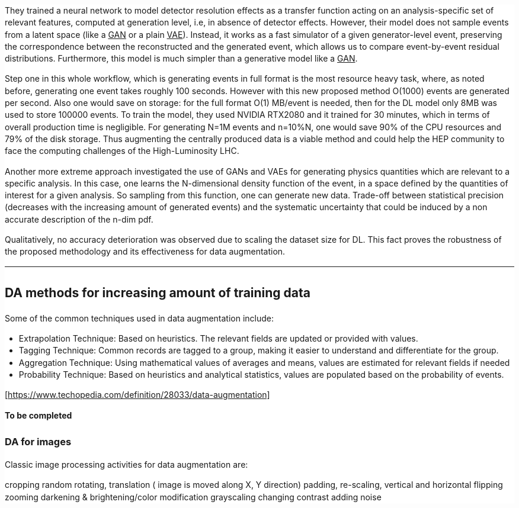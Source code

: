 They trained a neural network to model detector resolution effects as a transfer function acting on an analysis-specific set of relevant features, computed at generation level, i.e, in absence of detector effects. However, their model does not sample events from a latent space (like a [GAN](#generative-adversarial-networks-gans) or a plain [VAE](#variational-autoencoders-vaes)). Instead, it works as a fast simulator of a given generator-level event, preserving the correspondence between the reconstructed and the generated event, which allows us to compare event-by-event residual distributions.
Furthermore, this model is much simpler than a generative model like a [GAN](#generative-adversarial-networks-gans).

Step one in this whole workflow, which is generating events in full format is the most resource heavy task, where, as noted before, generating one event takes roughly 100 seconds. However with this new proposed method O(1000) events are generated per second. Also one would save on storage: for the full format O(1) MB/event is needed, then for the DL model only 8MB was used to store 100000 events. To train the model, they used NVIDIA RTX2080 and it trained for 30 minutes, which in terms of overall production time is negligible. For generating N=1M events and n=10%N, one would save 90% of the CPU resources and 79% of the disk storage. Thus augmenting the centrally produced data is a viable method and could help the HEP community to face the computing challenges of the High-Luminosity LHC.

Another more extreme approach investigated the use of GANs and VAEs for generating physics quantities which are relevant to a specific analysis. In this case, one learns the N-dimensional density function of the event, in a space defined by the quantities of interest for a given analysis. So sampling from this function, one can generate new data. Trade-off between statistical precision (decreases with the increasing amount of generated events) and the systematic uncertainty that could be induced by a non accurate description of the n-dim pdf.

Qualitatively, no accuracy deterioration was observed due to scaling the dataset size for DL. This fact proves the robustness of the proposed methodology and its effectiveness for data augmentation.

---


## DA methods for increasing amount of training data

Some of the common techniques used in data augmentation include:

- Extrapolation Technique: Based on heuristics. The relevant fields are updated or provided with values.
- Tagging Technique: Common records are tagged to a group, making it easier to understand and differentiate for the group.
- Aggregation Technique: Using mathematical values of averages and means, values are estimated for relevant fields if needed
- Probability Technique: Based on heuristics and analytical statistics, values are populated based on the probability of events.

[https://www.techopedia.com/definition/28033/data-augmentation]

**To be completed**


### DA for images

Classic image processing activities for data augmentation are:

cropping
random rotating,
translation ( image is moved along X, Y direction)
padding,
re-scaling,
vertical and horizontal flipping
zooming
darkening & brightening/color modification
grayscaling
changing contrast
adding noise


[0x]: https://journalofbigdata.springeropen.com/track/pdf/10.1186/s40537-019-0197-0.pdf
[0a]: https://iopscience.iop.org/article/10.1088/1741-2552/ab57c0
[0b]: https://ai.stanford.edu/blog/data-augmentation/
[0c]: https://arxiv.org/pdf/2111.05328.pdf
[1a]: https://arxiv.org/pdf/2111.06047.pdf
[1b]: https://arxiv.org/pdf/1908.08959.pdf
[1c]: https://arxiv.org/pdf/1709.10106.pdf
[1d]: https://arxiv.org/pdf/1511.05190.pdf
[1e]: https://arxiv.org/pdf/1609.00607.pdf
[1f]: https://arxiv.org/pdf/2010.01835.pdf
[1x]: https://arxiv.org/abs/1812.09722
[2a]: https://arxiv.org/pdf/1805.00850.pdf
[2b]: https://arxiv.org/abs/1901.05282
[2c]: https://arxiv.org/pdf/2106.11535.pdf
[2d]: https://arxiv.org/pdf/2103.10142.pdf
[2e]: https://arxiv.org/pdf/2102.11524.pdf
[2f]: https://arxiv.org/pdf/2012.00173.pdf
[2g]: https://arxiv.org/pdf/1901.00875.pdf
[2h]: https://link.springer.com/chapter/10.1007/978-981-4585-18-7_2
[2i]: https://link.springer.com/chapter/10.1007/978-3-642-12035-0_38
[2j]: https://www.jair.org/index.php/jair/article/view/10302/24590
[2k]: http://sci2s.ugr.es/keel/pdf/algorithm/congreso/2008-He-ieee.pdf